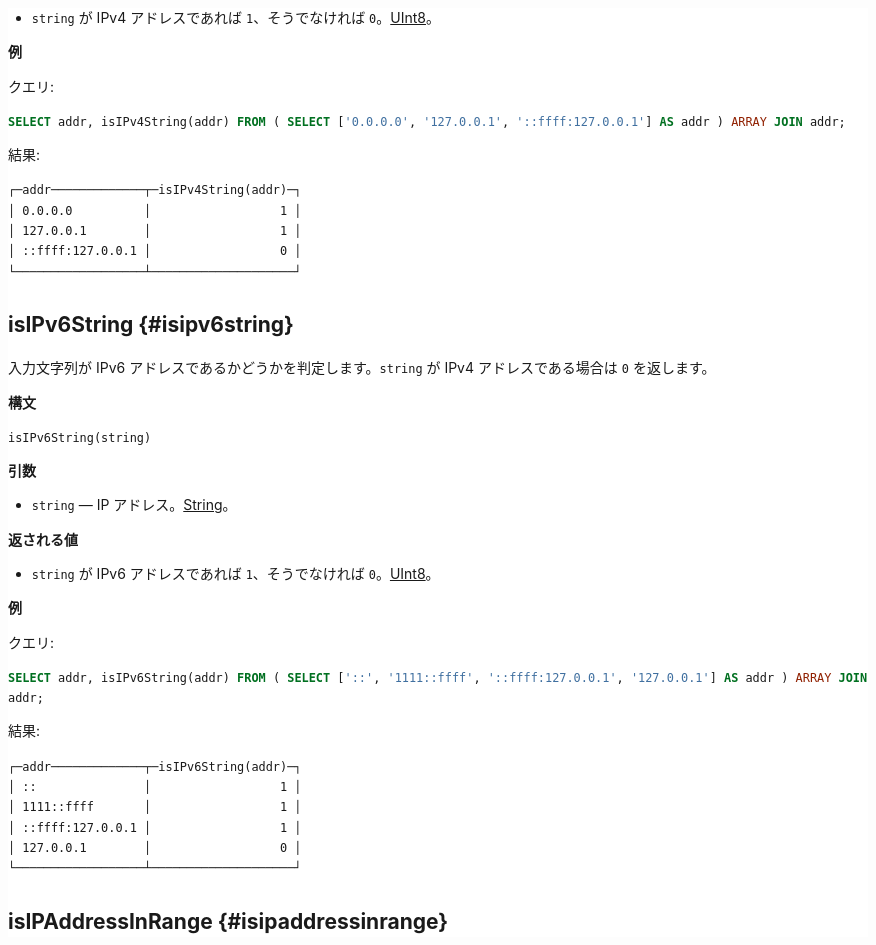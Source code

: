 - `string` が IPv4 アドレスであれば `1`、そうでなければ `0`。[UInt8](../data-types/int-uint.md)。

**例**

クエリ:

```sql
SELECT addr, isIPv4String(addr) FROM ( SELECT ['0.0.0.0', '127.0.0.1', '::ffff:127.0.0.1'] AS addr ) ARRAY JOIN addr;
```

結果:

``` text
┌─addr─────────────┬─isIPv4String(addr)─┐
│ 0.0.0.0          │                  1 │
│ 127.0.0.1        │                  1 │
│ ::ffff:127.0.0.1 │                  0 │
└──────────────────┴────────────────────┘
```

## isIPv6String {#isipv6string}

入力文字列が IPv6 アドレスであるかどうかを判定します。`string` が IPv4 アドレスである場合は `0` を返します。

**構文**

```sql
isIPv6String(string)
```

**引数**

- `string` — IP アドレス。[String](../data-types/string.md)。

**返される値**

- `string` が IPv6 アドレスであれば `1`、そうでなければ `0`。[UInt8](../data-types/int-uint.md)。

**例**

クエリ:

``` sql
SELECT addr, isIPv6String(addr) FROM ( SELECT ['::', '1111::ffff', '::ffff:127.0.0.1', '127.0.0.1'] AS addr ) ARRAY JOIN addr;
```

結果:

``` text
┌─addr─────────────┬─isIPv6String(addr)─┐
│ ::               │                  1 │
│ 1111::ffff       │                  1 │
│ ::ffff:127.0.0.1 │                  1 │
│ 127.0.0.1        │                  0 │
└──────────────────┴────────────────────┘
```

## isIPAddressInRange {#isipaddressinrange}
